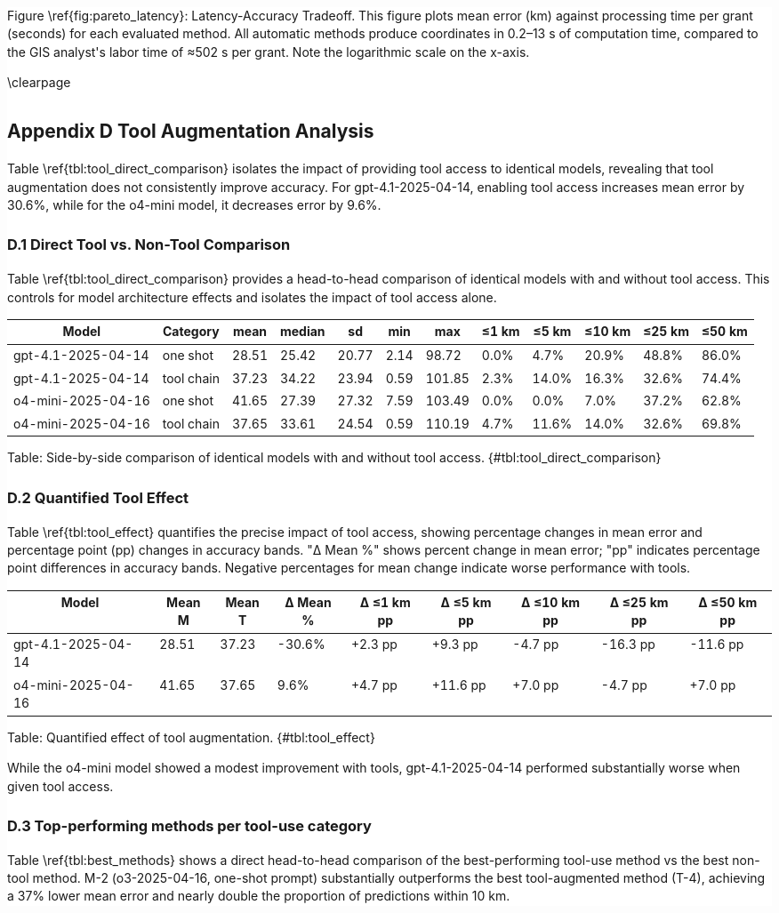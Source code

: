 Figure \ref{fig:pareto_latency}: Latency-Accuracy Tradeoff. This figure plots mean error (km) against processing time per grant (seconds) for each evaluated method. All automatic methods produce coordinates in 0.2–13 s of computation time, compared to the GIS analyst's labor time of ≈502 s per grant. Note the logarithmic scale on the x-axis.

\clearpage

## Appendix D Tool Augmentation Analysis

Table \ref{tbl:tool_direct_comparison} isolates the impact of providing tool access to identical models, revealing that tool augmentation does not consistently improve accuracy. For gpt-4.1-2025-04-14, enabling tool access increases mean error by 30.6%, while for the o4-mini model, it decreases error by 9.6%.

### D.1 Direct Tool vs. Non-Tool Comparison

Table \ref{tbl:tool_direct_comparison} provides a head-to-head comparison of identical models with and without tool access. This controls for model architecture effects and isolates the impact of tool access alone.

| Model | Category | mean | median | sd | min | max | ≤1 km | ≤5 km | ≤10 km | ≤25 km | ≤50 km |
|------|-----|---|---|---|---|---|---|---|---|---|---|
| gpt-4.1-2025-04-14 | one shot | 28.51 | 25.42 | 20.77 | 2.14 | 98.72 | 0.0% | 4.7% | 20.9% | 48.8% | 86.0% |
| gpt-4.1-2025-04-14 | tool chain | 37.23 | 34.22 | 23.94 | 0.59 | 101.85 | 2.3% | 14.0% | 16.3% | 32.6% | 74.4% |
| o4-mini-2025-04-16 | one shot | 41.65 | 27.39 | 27.32 | 7.59 | 103.49 | 0.0% | 0.0% | 7.0% | 37.2% | 62.8% |
| o4-mini-2025-04-16 | tool chain | 37.65 | 33.61 | 24.54 | 0.59 | 110.19 | 4.7% | 11.6% | 14.0% | 32.6% | 69.8% |

Table: Side-by-side comparison of identical models with and without tool access. {#tbl:tool_direct_comparison}

### D.2 Quantified Tool Effect

Table \ref{tbl:tool_effect} quantifies the precise impact of tool access, showing percentage changes in mean error and percentage point (pp) changes in accuracy bands. "Δ Mean %" shows percent change in mean error; "pp" indicates percentage point differences in accuracy bands. Negative percentages for mean change indicate worse performance with tools. 

| Model | Mean M | Mean T | Δ Mean % | Δ ≤1 km pp | Δ ≤5 km pp | Δ ≤10 km pp | Δ ≤25 km pp | Δ ≤50 km pp |
|----|---|---|---|---|---|---|---|---|
| gpt-4.1-2025-04-14 | 28.51 | 37.23 | -30.6% | +2.3 pp | +9.3 pp | -4.7 pp | -16.3 pp | -11.6 pp |
| o4-mini-2025-04-16 | 41.65 | 37.65 | 9.6% | +4.7 pp | +11.6 pp | +7.0 pp | -4.7 pp | +7.0 pp |

Table: Quantified effect of tool augmentation. {#tbl:tool_effect}

While the o4-mini model showed a modest improvement with tools, gpt-4.1-2025-04-14 performed substantially worse when given tool access. 

### D.3 Top-performing methods per tool-use category

Table \ref{tbl:best_methods} shows a direct head-to-head comparison of the best-performing tool-use method vs the best non-tool method. M-2 (o3-2025-04-16, one-shot prompt) substantially outperforms the best tool-augmented method (T-4), achieving a 37% lower mean error and nearly double the proportion of predictions within 10 km.
